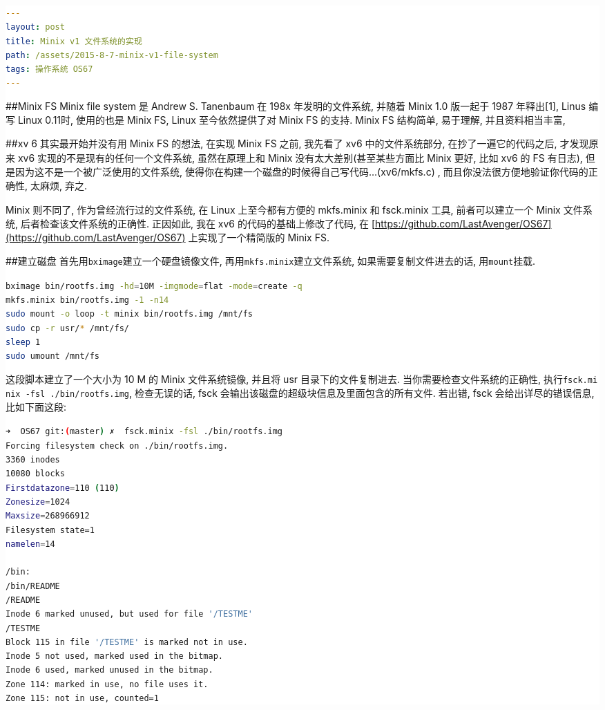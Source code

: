 ```yaml
---
layout: post
title: Minix v1 文件系统的实现
path: /assets/2015-8-7-minix-v1-file-system
tags: 操作系统 OS67
---
```

##Minix FS
Minix file system 是 Andrew S. Tanenbaum 在 198x 年发明的文件系统, 并随着 Minix 1.0 版一起于 1987 年释出[1], Linus 编写 Linux 0.11时, 使用的也是 Minix FS, Linux 至今依然提供了对 Minix FS 的支持. Minix FS 结构简单, 易于理解, 并且资料相当丰富, 

##xv 6
其实最开始并没有用 Minix FS 的想法, 在实现 Minix FS 之前, 我先看了 xv6 中的文件系统部分, 在抄了一遍它的代码之后, 才发现原来 xv6 实现的不是现有的任何一个文件系统, 虽然在原理上和 Minix 没有太大差别(甚至某些方面比 Minix 更好, 比如 xv6 的 FS 有日志), 但是因为这不是一个被广泛使用的文件系统, 使得你在构建一个磁盘的时候得自己写代码...(xv6/mkfs.c) , 而且你没法很方便地验证你代码的正确性, 太麻烦, 弃之.

Minix 则不同了, 作为曾经流行过的文件系统, 在 Linux 上至今都有方便的 mkfs.minix 和 fsck.minix 工具, 前者可以建立一个 Minix 文件系统, 后者检查该文件系统的正确性. 正因如此, 我在 xv6 的代码的基础上修改了代码, 在 [https://github.com/LastAvenger/OS67](https://github.com/LastAvenger/OS67) 上实现了一个精简版的 Minix FS.

##建立磁盘
首先用`bximage`建立一个硬盘镜像文件, 再用`mkfs.minix`建立文件系统, 如果需要复制文件进去的话, 用`mount`挂载.

```bash
bximage bin/rootfs.img -hd=10M -imgmode=flat -mode=create -q
mkfs.minix bin/rootfs.img -1 -n14
sudo mount -o loop -t minix bin/rootfs.img /mnt/fs
sudo cp -r usr/* /mnt/fs/
sleep 1
sudo umount /mnt/fs
```

这段脚本建立了一个大小为 10 M 的 Minix 文件系统镜像, 并且将 usr 目录下的文件复制进去. 
当你需要检查文件系统的正确性, 执行`fsck.minix -fsl ./bin/rootfs.img`, 检查无误的话, fsck 会输出该磁盘的超级块信息及里面包含的所有文件.
若出错, fsck 会给出详尽的错误信息, 比如下面这段:

```bash
➜  OS67 git:(master) ✗  fsck.minix -fsl ./bin/rootfs.img
Forcing filesystem check on ./bin/rootfs.img.
3360 inodes
10080 blocks
Firstdatazone=110 (110)
Zonesize=1024
Maxsize=268966912
Filesystem state=1
namelen=14

/bin:
/bin/README
/README
Inode 6 marked unused, but used for file '/TESTME'
/TESTME
Block 115 in file '/TESTME' is marked not in use.
Inode 5 not used, marked used in the bitmap.
Inode 6 used, marked unused in the bitmap.
Zone 114: marked in use, no file uses it.
Zone 115: not in use, counted=1
```
